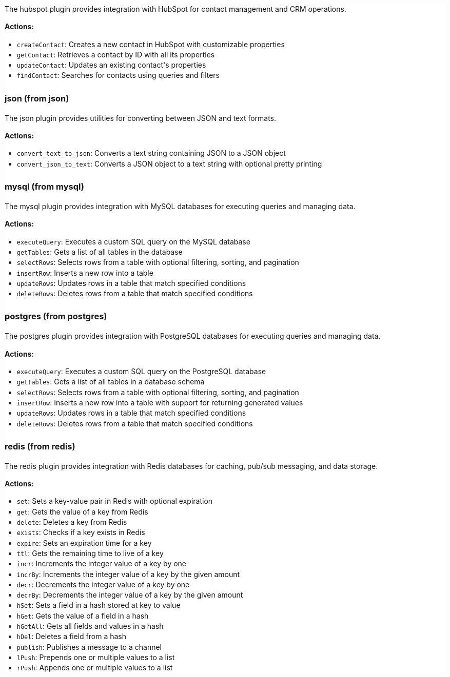 The hubspot plugin provides integration with HubSpot for contact management and CRM operations.

**Actions:**

- `createContact`: Creates a new contact in HubSpot with customizable properties
- `getContact`: Retrieves a contact by ID with all its properties
- `updateContact`: Updates an existing contact's properties
- `findContact`: Searches for contacts using queries and filters

### json (from json)

The json plugin provides utilities for converting between JSON and text formats.

**Actions:**

- `convert_text_to_json`: Converts a text string containing JSON to a JSON object
- `convert_json_to_text`: Converts a JSON object to a text string with optional pretty printing

### mysql (from mysql)

The mysql plugin provides integration with MySQL databases for executing queries and managing data.

**Actions:**

- `executeQuery`: Executes a custom SQL query on the MySQL database
- `getTables`: Gets a list of all tables in the database
- `selectRows`: Selects rows from a table with optional filtering, sorting, and pagination
- `insertRow`: Inserts a new row into a table
- `updateRows`: Updates rows in a table that match specified conditions
- `deleteRows`: Deletes rows from a table that match specified conditions

### postgres (from postgres)

The postgres plugin provides integration with PostgreSQL databases for executing queries and managing data.

**Actions:**

- `executeQuery`: Executes a custom SQL query on the PostgreSQL database
- `getTables`: Gets a list of all tables in a database schema
- `selectRows`: Selects rows from a table with optional filtering, sorting, and pagination
- `insertRow`: Inserts a new row into a table with support for returning generated values
- `updateRows`: Updates rows in a table that match specified conditions
- `deleteRows`: Deletes rows from a table that match specified conditions

### redis (from redis)

The redis plugin provides integration with Redis databases for caching, pub/sub messaging, and data storage.

**Actions:**

- `set`: Sets a key-value pair in Redis with optional expiration
- `get`: Gets the value of a key from Redis
- `delete`: Deletes a key from Redis
- `exists`: Checks if a key exists in Redis
- `expire`: Sets an expiration time for a key
- `ttl`: Gets the remaining time to live of a key
- `incr`: Increments the integer value of a key by one
- `incrBy`: Increments the integer value of a key by the given amount
- `decr`: Decrements the integer value of a key by one
- `decrBy`: Decrements the integer value of a key by the given amount
- `hSet`: Sets a field in a hash stored at key to value
- `hGet`: Gets the value of a field in a hash
- `hGetAll`: Gets all fields and values in a hash
- `hDel`: Deletes a field from a hash
- `publish`: Publishes a message to a channel
- `lPush`: Prepends one or multiple values to a list
- `rPush`: Appends one or multiple values to a list
